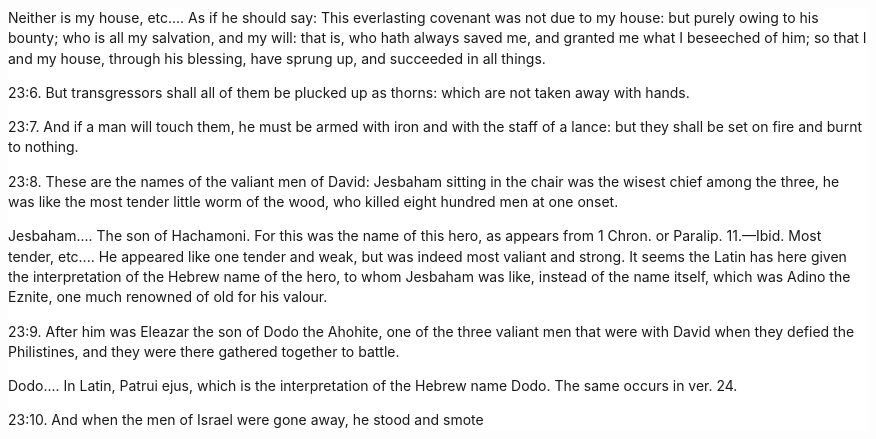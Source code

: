 Neither is my house, etc.... As if he should say: This everlasting
covenant was not due to my house: but purely owing to his bounty; who
is all my salvation, and my will: that is, who hath always saved me,
and granted me what I beseeched of him; so that I and my house, through
his blessing, have sprung up, and succeeded in all things.

23:6. But transgressors shall all of them be plucked up as thorns:
which are not taken away with hands.

23:7. And if a man will touch them, he must be armed with iron and with
the staff of a lance: but they shall be set on fire and burnt to
nothing.

23:8. These are the names of the valiant men of David: Jesbaham sitting
in the chair was the wisest chief among the three, he was like the most
tender little worm of the wood, who killed eight hundred men at one
onset.

Jesbaham.... The son of Hachamoni. For this was the name of this hero,
as appears from 1 Chron. or Paralip. 11.—Ibid. Most tender, etc.... He
appeared like one tender and weak, but was indeed most valiant and
strong. It seems the Latin has here given the interpretation of the
Hebrew name of the hero, to whom Jesbaham was like, instead of the name
itself, which was Adino the Eznite, one much renowned of old for his
valour.

23:9. After him was Eleazar the son of Dodo the Ahohite, one of the
three valiant men that were with David when they defied the
Philistines, and they were there gathered together to battle.

Dodo.... In Latin, Patrui ejus, which is the interpretation of the
Hebrew name Dodo. The same occurs in ver. 24.

23:10. And when the men of Israel were gone away, he stood and smote
